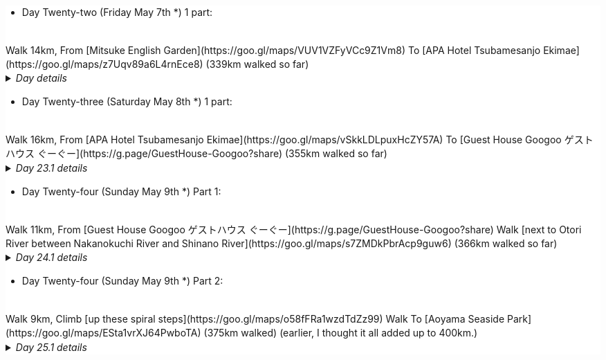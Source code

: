 </div>

<div class="walk-segment">

* Day <span class="day_source">Twenty-two</span>
(<span class="day_date">Friday May 7th</span> *)
1 part:
<br>
Walk <span class="km_source">14</span>km,
From [Mitsuke English Garden](https://goo.gl/maps/VUV1VZFyVCc9Z1Vm8)
To [APA Hotel Tsubamesanjo Ekimae](https://goo.gl/maps/z7Uqv89a6L4rnEce8)
(<span class="km_total">339</span>km walked so far)
<details><summary><i>Day  details</i></summary></details>

</div>

<div class="walk-segment">

* Day <span class="day_source">Twenty-three</span>
(<span class="day_date">Saturday May 8th</span> *)
1 part:
<br>
Walk <span class="km_source">16</span>km,
From [APA Hotel Tsubamesanjo Ekimae](https://goo.gl/maps/vSkkLDLpuxHcZY57A)
To [Guest House Googoo ゲストハウス ぐーぐー](https://g.page/GuestHouse-Googoo?share)
(<span class="km_total">355</span>km walked so far)
<details><summary><i>Day 23.1 details</i></summary></details>

</div>

<div class="walk-segment">

* Day <span class="day_source">Twenty-four</span>
(<span class="day_date">Sunday May 9th</span> *)
Part 1:
<br>
Walk <span class="km_source">11</span>km,
From [Guest House Googoo ゲストハウス ぐーぐー](https://g.page/GuestHouse-Googoo?share)
Walk [next to Otori River between Nakanokuchi River and Shinano River](https://goo.gl/maps/s7ZMDkPbrAcp9guw6)
(<span class="km_total">366</span>km walked so far)
<details><summary><i>Day 24.1 details</i></summary></details>

</div>

<div class="walk-segment">

* Day <span class="day_source">Twenty-four</span>
(<span class="day_date">Sunday May 9th</span> *)
Part 2:
<br>
Walk <span class="km_source">9</span>km,
Climb [up these spiral steps](https://goo.gl/maps/o58fFRa1wzdTdZz99)
Walk To [Aoyama Seaside Park](https://goo.gl/maps/ESta1vrXJ64PwboTA)
(<span class="km_total">375</span>km walked) (earlier, I thought it all added up to 400km.)
<details><summary><i>Day 25.1 details</i></summary></details>

</div>
